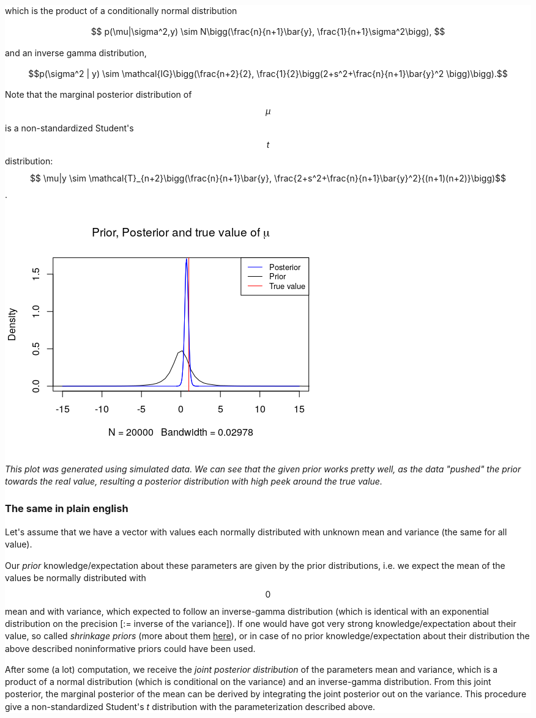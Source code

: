 which is the product of a conditionally normal distribution

$$ p(\mu|\sigma^2,y) \sim N\bigg(\frac{n}{n+1}\bar{y}, \frac{1}{n+1}\sigma^2\bigg),  $$

and an inverse gamma distribution,

$$p(\sigma^2 | y) \sim \mathcal{IG}\bigg(\frac{n+2}{2}, \frac{1}{2}\bigg(2+s^2+\frac{n}{n+1}\bar{y}^2 \bigg)\bigg).$$

Note that the marginal posterior distribution of $$\mu$$ is a non-standardized Student's $$t$$ distribution:
$$ \mu|y \sim \mathcal{T}_{n+2}\bigg(\frac{n}{n+1}\bar{y}, \frac{2+s^2+\frac{n}{n+1}\bar{y}^2}{(n+1)(n+2)}\bigg)$$.

![mu_posterior](mu_posterior.png)

_This plot was generated using simulated data. We can see that the given prior works pretty well, as the data  "pushed" the prior towards the real value, resulting a posterior distribution with high peek around the true value._ 

### The same in plain english

Let's assume that we have a vector with values each normally distributed with unknown mean and variance (the same for all value). 

Our _prior_ knowledge/expectation about these parameters are given by the prior distributions, i.e. we expect the mean of the values be normally distributed with $$0$$ mean and with variance, which expected to follow an inverse-gamma distribution (which is identical with an exponential distribution on the precision [:= inverse of the variance]).  If one would have got very strong knowledge/expectation about their value, so called _shrinkage priors_ (more about them [here](Bayesian_regression/README.md)), or in case of no prior knowledge/expectation about their distribution the above described noninformative priors could have been used. 

After some (a lot) computation, we receive the _joint posterior distribution_ of the parameters mean and variance, which is a product of a normal distribution (which is conditional on the variance) and an inverse-gamma distribution. From this joint posterior, the marginal posterior of the mean can be derived by integrating the joint posterior out on the variance. This procedure give a non-standardized Student's _t_ distribution with the parameterization described above.
